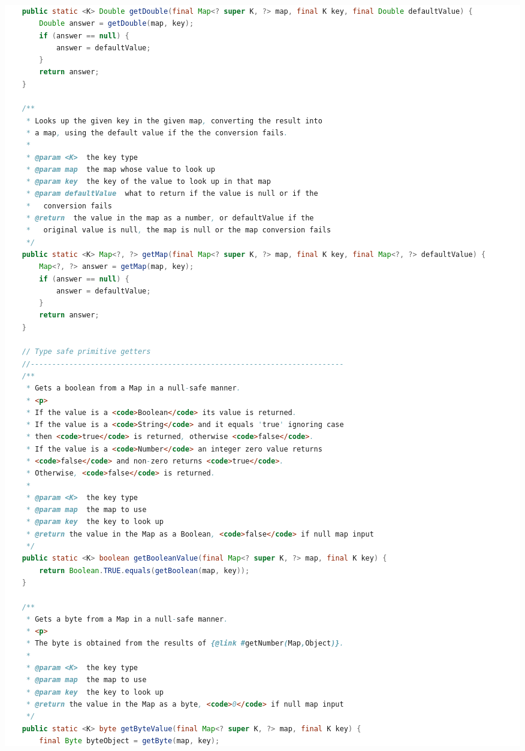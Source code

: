 ```java
    public static <K> Double getDouble(final Map<? super K, ?> map, final K key, final Double defaultValue) {
        Double answer = getDouble(map, key);
        if (answer == null) {
            answer = defaultValue;
        }
        return answer;
    }

    /**
     * Looks up the given key in the given map, converting the result into
     * a map, using the default value if the the conversion fails.
     *
     * @param <K>  the key type
     * @param map  the map whose value to look up
     * @param key  the key of the value to look up in that map
     * @param defaultValue  what to return if the value is null or if the
     *   conversion fails
     * @return  the value in the map as a number, or defaultValue if the
     *   original value is null, the map is null or the map conversion fails
     */
    public static <K> Map<?, ?> getMap(final Map<? super K, ?> map, final K key, final Map<?, ?> defaultValue) {
        Map<?, ?> answer = getMap(map, key);
        if (answer == null) {
            answer = defaultValue;
        }
        return answer;
    }

    // Type safe primitive getters
    //-------------------------------------------------------------------------
    /**
     * Gets a boolean from a Map in a null-safe manner.
     * <p>
     * If the value is a <code>Boolean</code> its value is returned.
     * If the value is a <code>String</code> and it equals 'true' ignoring case
     * then <code>true</code> is returned, otherwise <code>false</code>.
     * If the value is a <code>Number</code> an integer zero value returns
     * <code>false</code> and non-zero returns <code>true</code>.
     * Otherwise, <code>false</code> is returned.
     *
     * @param <K>  the key type
     * @param map  the map to use
     * @param key  the key to look up
     * @return the value in the Map as a Boolean, <code>false</code> if null map input
     */
    public static <K> boolean getBooleanValue(final Map<? super K, ?> map, final K key) {
        return Boolean.TRUE.equals(getBoolean(map, key));
    }

    /**
     * Gets a byte from a Map in a null-safe manner.
     * <p>
     * The byte is obtained from the results of {@link #getNumber(Map,Object)}.
     *
     * @param <K>  the key type
     * @param map  the map to use
     * @param key  the key to look up
     * @return the value in the Map as a byte, <code>0</code> if null map input
     */
    public static <K> byte getByteValue(final Map<? super K, ?> map, final K key) {
        final Byte byteObject = getByte(map, key);
```